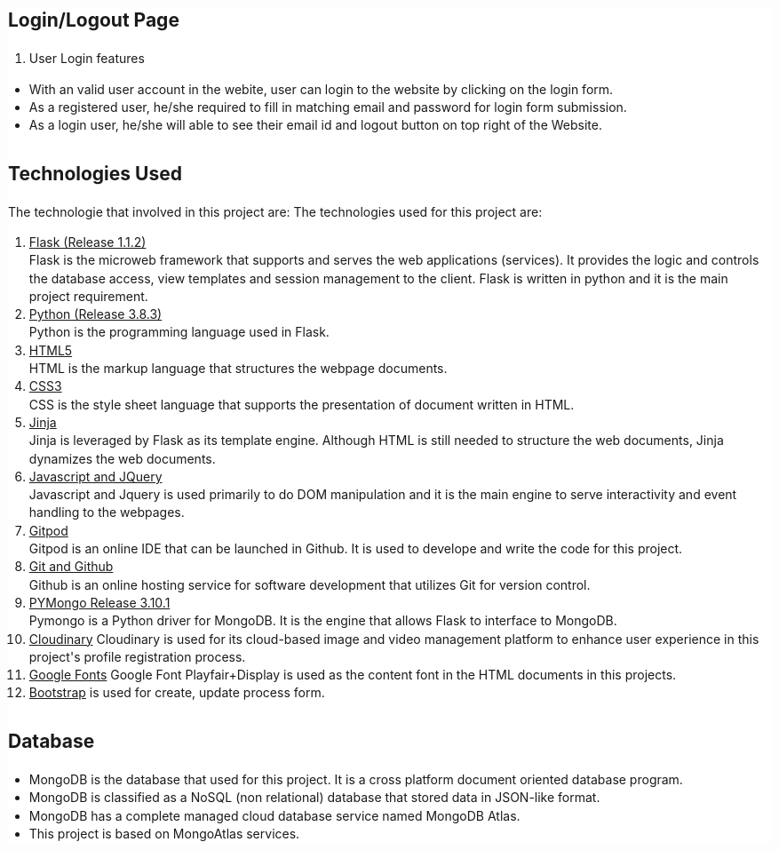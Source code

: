 ## **Login/Logout Page**
1. User Login features
* With an valid user account in the webite, user can login to the website by clicking on the login form.
* As a registered user, he/she required to fill in matching email and password for login form submission.
* As a login user, he/she will able to see their email id and logout button on top right of the Website.

## **Technologies Used**
The technologie that involved in this project are:
The technologies used for this project are:
1. [Flask (Release 1.1.2)](https://flask.palletsprojects.com/en/1.1.x/)  
Flask is the microweb framework that supports and serves the web applications (services). It provides the logic and controls the database access,
view templates and session management to the client. Flask is written in python and it is the main project requirement.
2. [Python (Release 3.8.3)](https://www.python.org/downloads/release/python-383/)  
Python is the programming language used in Flask.
3. [HTML5](https://html.spec.whatwg.org/)  
HTML is the markup language that structures the webpage documents.
4. [CSS3](https://www.w3.org/TR/2001/WD-css3-roadmap-20010523/)  
CSS is the style sheet language that supports the presentation of document written in HTML.
5. [Jinja](https://jinja.palletsprojects.com/en/2.11.x/)  
Jinja is leveraged by Flask as its template engine. Although HTML is still needed to structure the web documents, Jinja dynamizes the web documents.
6. [Javascript and JQuery](https://developer.oracle.com/sg/javascript/)  
Javascript and Jquery is used primarily to do DOM manipulation and it is the main engine to serve interactivity and event handling to the webpages. 
7. [Gitpod](https://www.gitpod.io/)  
Gitpod is an online IDE that can be launched in Github. It is used to develope and write the code for this project.
8. [Git and Github](https://github.com/)  
Github is an online hosting service for software development that utilizes Git for version control.
9. [PYMongo Release 3.10.1](https://pymongo.readthedocs.io/en/stable/)  
Pymongo is a Python driver for MongoDB. It is the engine that allows Flask to interface to MongoDB.
10. [Cloudinary](https://cloudinary.com/)
Cloudinary is used for its cloud-based image and video management platform to enhance user experience in this project's profile registration process.
11. [Google Fonts](https://fonts.google.com/)
Google Font Playfair+Display is used as the content font in the HTML documents in this projects. 
12. [Bootstrap](https://www.bootstrapcdn.com/) is used for create, update process form.

## **Database**
* MongoDB is the database that used for this project. It is a cross platform document oriented database program.
* MongoDB is classified as a NoSQL (non relational) database that stored data in JSON-like format.
* MongoDB has a complete managed cloud database service named MongoDB Atlas.
* This project is based on MongoAtlas services.

